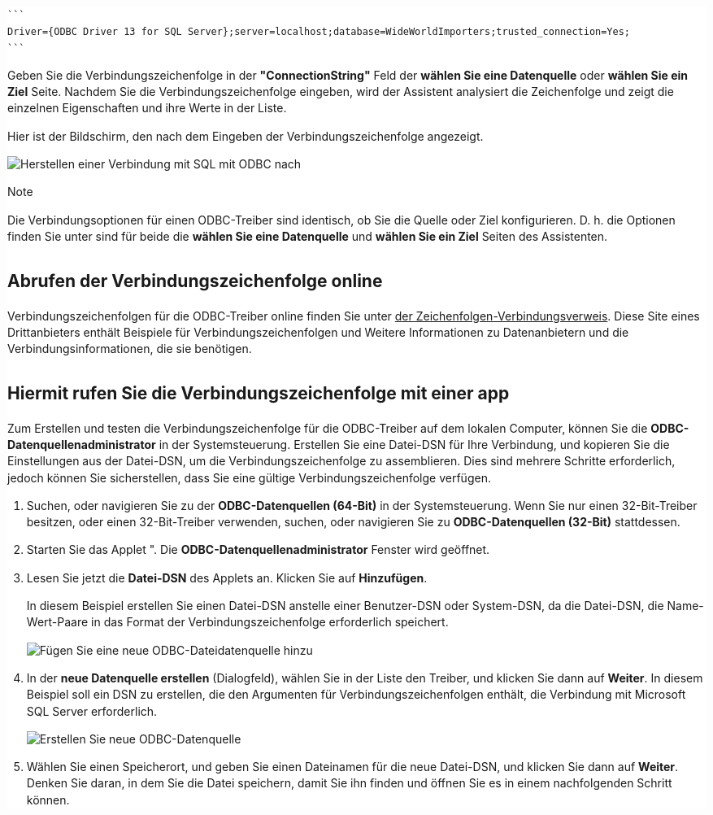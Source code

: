     ```
    Driver={ODBC Driver 13 for SQL Server};server=localhost;database=WideWorldImporters;trusted_connection=Yes;
    ```

Geben Sie die Verbindungszeichenfolge in der **"ConnectionString"** Feld der **wählen Sie eine Datenquelle** oder **wählen Sie ein Ziel** Seite. Nachdem Sie die Verbindungszeichenfolge eingeben, wird der Assistent analysiert die Zeichenfolge und zeigt die einzelnen Eigenschaften und ihre Werte in der Liste.

Hier ist der Bildschirm, den nach dem Eingeben der Verbindungszeichenfolge angezeigt.

![Herstellen einer Verbindung mit SQL mit ODBC nach](../../integration-services/import-export-data/media/connect-to-sql-with-odbc-after.jpg)

> [!NOTE]
> Die Verbindungsoptionen für einen ODBC-Treiber sind identisch, ob Sie die Quelle oder Ziel konfigurieren. D. h. die Optionen finden Sie unter sind für beide die **wählen Sie eine Datenquelle** und **wählen Sie ein Ziel** Seiten des Assistenten.

## <a name="get-the-connection-string-online"></a>Abrufen der Verbindungszeichenfolge online
Verbindungszeichenfolgen für die ODBC-Treiber online finden Sie unter [der Zeichenfolgen-Verbindungsverweis](https://www.connectionstrings.com/). Diese Site eines Drittanbieters enthält Beispiele für Verbindungszeichenfolgen und Weitere Informationen zu Datenanbietern und die Verbindungsinformationen, die sie benötigen.

## <a name="get-the-connection-string-with-an-app"></a>Hiermit rufen Sie die Verbindungszeichenfolge mit einer app
Zum Erstellen und testen die Verbindungszeichenfolge für die ODBC-Treiber auf dem lokalen Computer, können Sie die **ODBC-Datenquellenadministrator** in der Systemsteuerung. Erstellen Sie eine Datei-DSN für Ihre Verbindung, und kopieren Sie die Einstellungen aus der Datei-DSN, um die Verbindungszeichenfolge zu assemblieren. Dies sind mehrere Schritte erforderlich, jedoch können Sie sicherstellen, dass Sie eine gültige Verbindungszeichenfolge verfügen.

1.  Suchen, oder navigieren Sie zu der **ODBC-Datenquellen (64-Bit)** in der Systemsteuerung. Wenn Sie nur einen 32-Bit-Treiber besitzen, oder einen 32-Bit-Treiber verwenden, suchen, oder navigieren Sie zu **ODBC-Datenquellen (32-Bit)** stattdessen.
2.  Starten Sie das Applet ". Die **ODBC-Datenquellenadministrator** Fenster wird geöffnet.
3.  Lesen Sie jetzt die **Datei-DSN** des Applets an. Klicken Sie auf **Hinzufügen**.

    In diesem Beispiel erstellen Sie einen Datei-DSN anstelle einer Benutzer-DSN oder System-DSN, da die Datei-DSN, die Name-Wert-Paare in das Format der Verbindungszeichenfolge erforderlich speichert.

    ![Fügen Sie eine neue ODBC-Dateidatenquelle hinzu](../../integration-services/import-export-data/media/add-a-new-odbc-file-dsn.png)

4.  In der **neue Datenquelle erstellen** (Dialogfeld), wählen Sie in der Liste den Treiber, und klicken Sie dann auf **Weiter**. In diesem Beispiel soll ein DSN zu erstellen, die den Argumenten für Verbindungszeichenfolgen enthält, die Verbindung mit Microsoft SQL Server erforderlich.

    ![Erstellen Sie neue ODBC-Datenquelle](../../integration-services/import-export-data/media/create-new-odbc-data-source.png)
    
5.  Wählen Sie einen Speicherort, und geben Sie einen Dateinamen für die neue Datei-DSN, und klicken Sie dann auf **Weiter**. Denken Sie daran, in dem Sie die Datei speichern, damit Sie ihn finden und öffnen Sie es in einem nachfolgenden Schritt können.
